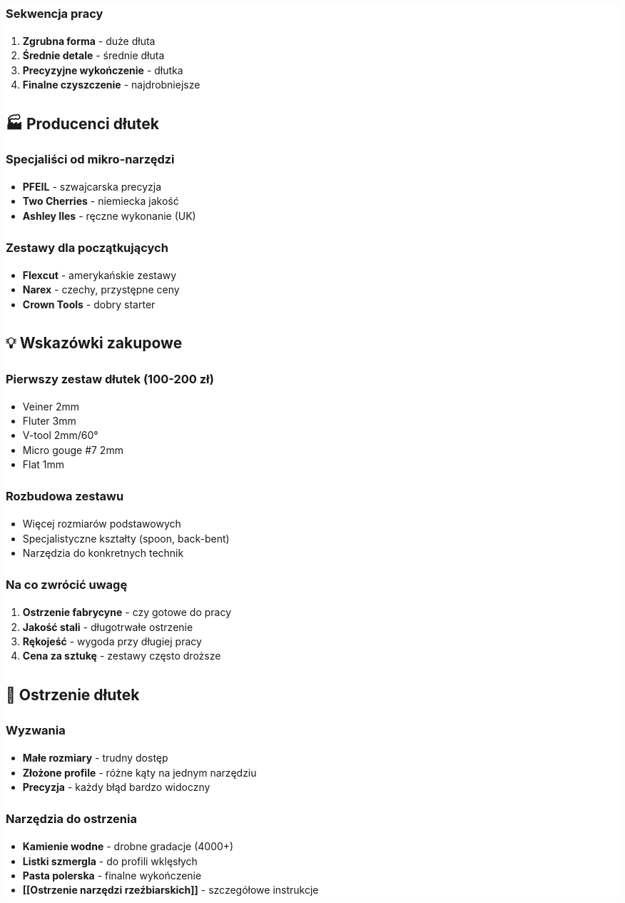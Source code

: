 ### Sekwencja pracy
1. **Zgrubna forma** - duże dłuta
2. **Średnie detale** - średnie dłuta
3. **Precyzyjne wykończenie** - dłutka
4. **Finalne czyszczenie** - najdrobniejsze

## 🏭 Producenci dłutek

### Specjaliści od mikro-narzędzi
- **PFEIL** - szwajcarska precyzja
- **Two Cherries** - niemiecka jakość  
- **Ashley Iles** - ręczne wykonanie (UK)

### Zestawy dla początkujących
- **Flexcut** - amerykańskie zestawy
- **Narex** - czechy, przystępne ceny
- **Crown Tools** - dobry starter

## 💡 Wskazówki zakupowe

### Pierwszy zestaw dłutek (100-200 zł)
- Veiner 2mm
- Fluter 3mm  
- V-tool 2mm/60°
- Micro gouge #7 2mm
- Flat 1mm

### Rozbudowa zestawu
- Więcej rozmiarów podstawowych
- Specjalistyczne kształty (spoon, back-bent)
- Narzędzia do konkretnych technik

### Na co zwrócić uwagę
1. **Ostrzenie fabrycyne** - czy gotowe do pracy
2. **Jakość stali** - długotrwałe ostrzenie
3. **Rękojeść** - wygoda przy długiej pracy
4. **Cena za sztukę** - zestawy często droższe

## 🔪 Ostrzenie dłutek

### Wyzwania
- **Małe rozmiary** - trudny dostęp
- **Złożone profile** - różne kąty na jednym narzędziu
- **Precyzja** - każdy błąd bardzo widoczny

### Narzędzia do ostrzenia
- **Kamienie wodne** - drobne gradacje (4000+)
- **Listki szmergla** - do profili wklęsłych  
- **Pasta polerska** - finalne wykończenie
- **[[Ostrzenie narzędzi rzeźbiarskich]]** - szczegółowe instrukcje
